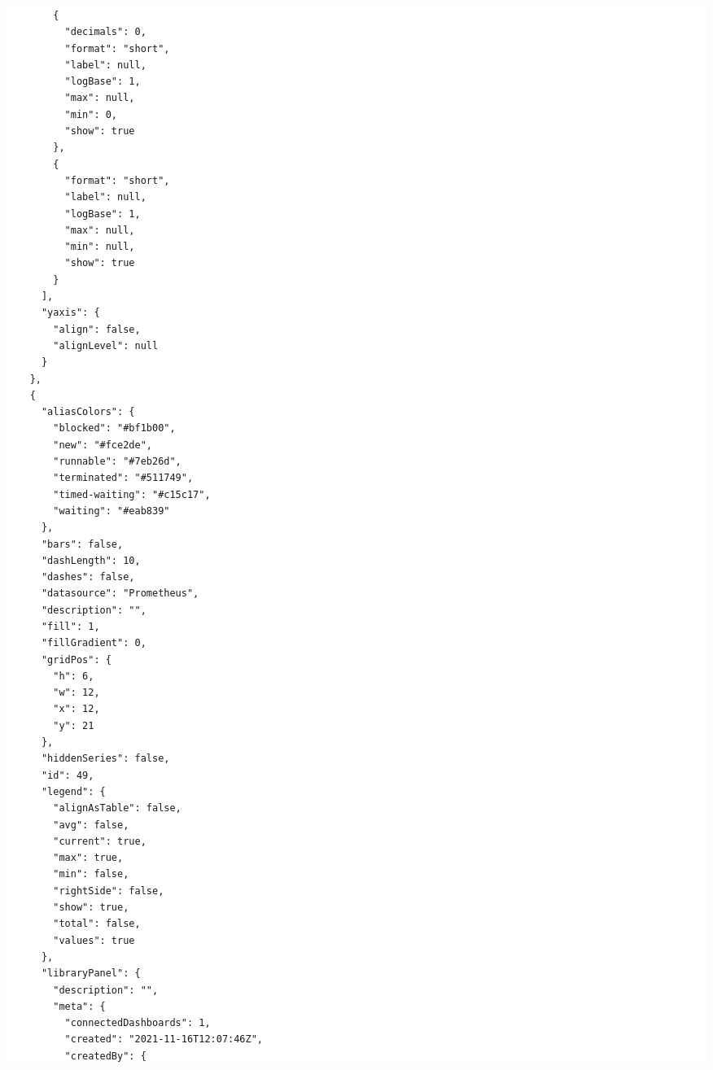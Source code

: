             {
              "decimals": 0,
              "format": "short",
              "label": null,
              "logBase": 1,
              "max": null,
              "min": 0,
              "show": true
            },
            {
              "format": "short",
              "label": null,
              "logBase": 1,
              "max": null,
              "min": null,
              "show": true
            }
          ],
          "yaxis": {
            "align": false,
            "alignLevel": null
          }
        },
        {
          "aliasColors": {
            "blocked": "#bf1b00",
            "new": "#fce2de",
            "runnable": "#7eb26d",
            "terminated": "#511749",
            "timed-waiting": "#c15c17",
            "waiting": "#eab839"
          },
          "bars": false,
          "dashLength": 10,
          "dashes": false,
          "datasource": "Prometheus",
          "description": "",
          "fill": 1,
          "fillGradient": 0,
          "gridPos": {
            "h": 6,
            "w": 12,
            "x": 12,
            "y": 21
          },
          "hiddenSeries": false,
          "id": 49,
          "legend": {
            "alignAsTable": false,
            "avg": false,
            "current": true,
            "max": true,
            "min": false,
            "rightSide": false,
            "show": true,
            "total": false,
            "values": true
          },
          "libraryPanel": {
            "description": "",
            "meta": {
              "connectedDashboards": 1,
              "created": "2021-11-16T12:07:46Z",
              "createdBy": {